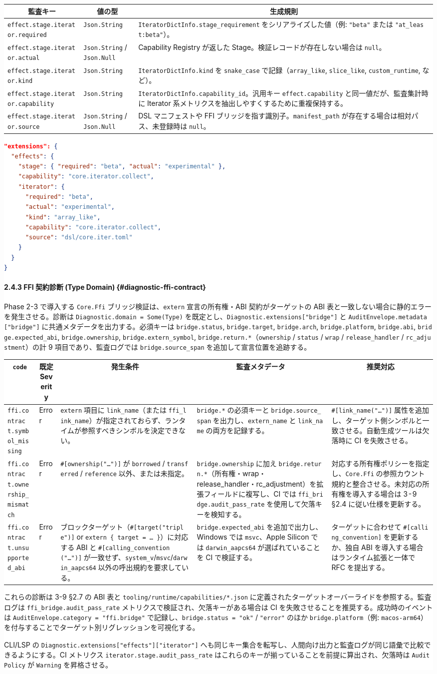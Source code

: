 | 監査キー | 値の型 | 生成規則 |
| --- | --- | --- |
| `effect.stage.iterator.required` | `Json.String` | `IteratorDictInfo.stage_requirement` をシリアライズした値（例: `"beta"` または `"at_least:beta"`）。 |
| `effect.stage.iterator.actual` | `Json.String` / `Json.Null` | Capability Registry が返した Stage。検証レコードが存在しない場合は `null`。 |
| `effect.stage.iterator.kind` | `Json.String` | `IteratorDictInfo.kind` を `snake_case` で記録（`array_like`, `slice_like`, `custom_runtime`, など）。 |
| `effect.stage.iterator.capability` | `Json.String` | `IteratorDictInfo.capability_id`。汎用キー `effect.capability` と同一値だが、監査集計時に Iterator 系メトリクスを抽出しやすくするために重複保持する。 |
| `effect.stage.iterator.source` | `Json.String` / `Json.Null` | DSL マニフェストや FFI ブリッジを指す識別子。`manifest_path` が存在する場合は相対パス、未登録時は `null`。 |

```json
"extensions": {
  "effects": {
    "stage": { "required": "beta", "actual": "experimental" },
    "capability": "core.iterator.collect",
    "iterator": {
      "required": "beta",
      "actual": "experimental",
      "kind": "array_like",
      "capability": "core.iterator.collect",
      "source": "dsl/core.iter.toml"
    }
  }
}
```

#### 2.4.3 FFI 契約診断 (Type Domain) {#diagnostic-ffi-contract}

Phase 2-3 で導入する `Core.Ffi` ブリッジ検証は、`extern` 宣言の所有権・ABI 契約がターゲットの ABI 表と一致しない場合に静的エラーを発生させる。診断は `Diagnostic.domain = Some(Type)` を既定とし、`Diagnostic.extensions["bridge"]` と `AuditEnvelope.metadata["bridge"]` に共通メタデータを出力する。必須キーは `bridge.status`, `bridge.target`, `bridge.arch`, `bridge.platform`, `bridge.abi`, `bridge.expected_abi`, `bridge.ownership`, `bridge.extern_symbol`, `bridge.return.*`（`ownership` / `status` / `wrap` / `release_handler` / `rc_adjustment`）の計 9 項目であり、監査ログでは `bridge.source_span` を追加して宣言位置を追跡する。

| `code` | 既定 Severity | 発生条件 | 監査メタデータ | 推奨対応 |
| --- | --- | --- | --- | --- |
| `ffi.contract.symbol_missing` | Error | `extern` 項目に `link_name`（または `ffi_link_name`）が指定されておらず、ランタイムが参照すべきシンボルを決定できない。 | `bridge.*` の必須キーと `bridge.source_span` を出力し、`extern_name` と `link_name` の両方を記録する。 | `#[link_name("…")]` 属性を追加し、ターゲット側シンボルと一致させる。自動生成ツールは欠落時に CI を失敗させる。 |
| `ffi.contract.ownership_mismatch` | Error | `#[ownership("…")]` が `borrowed` / `transferred` / `reference` 以外、または未指定。 | `bridge.ownership` に加え `bridge.return.*`（所有権・wrap・release_handler・rc_adjustment）を拡張フィールドに複写し、CI では `ffi_bridge.audit_pass_rate` を使用して欠落キーを検知する。 | 対応する所有権ポリシーを指定し、`Core.Ffi` の参照カウント規約と整合させる。未対応の所有権を導入する場合は 3-9 §2.4 に従い仕様を更新する。 |
| `ffi.contract.unsupported_abi` | Error | ブロックターゲット（`#[target("triple")]` or `extern { target = … }`）に対応する ABI と `#[calling_convention("…")]` が一致せず、`system_v`/`msvc`/`darwin_aapcs64` 以外の呼出規約を要求している。 | `bridge.expected_abi` を追加で出力し、Windows では `msvc`、Apple Silicon では `darwin_aapcs64` が選ばれていることを CI で検証する。 | ターゲットに合わせて `#[calling_convention]` を更新するか、独自 ABI を導入する場合はランタイム拡張と一体で RFC を提出する。 |

これらの診断は 3-9 §2.7 の ABI 表と `tooling/runtime/capabilities/*.json` に定義されたターゲットオーバーライドを参照する。監査ログは `ffi_bridge.audit_pass_rate` メトリクスで検証され、欠落キーがある場合は CI を失敗させることを推奨する。成功時のイベントは `AuditEnvelope.category = "ffi.bridge"` で記録し、`bridge.status = "ok"` / `"error"` のほか `bridge.platform`（例: `macos-arm64`）を付与することでターゲット別リグレッションを可視化する。

CLI/LSP の `Diagnostic.extensions["effects"]["iterator"]` へも同じキー集合を転写し、人間向け出力と監査ログが同じ語彙で比較できるようにする。CI メトリクス `iterator.stage.audit_pass_rate` はこれらのキーが揃っていることを前提に算出され、欠落時は `AuditPolicy` が `Warning` を昇格させる。


[^diag002-phase25]: Phase 2-5 DIAG-002 監査必須化計画 (`docs/plans/bootstrap-roadmap/2-5-proposals/DIAG-002-proposal.md`) Week31 Day4-5 の完了記録。`scripts/validate-diagnostic-json.sh` と `python3 tooling/ci/collect-iterator-audit-metrics.py --require-success --source compiler/ocaml/tests/golden/diagnostics --audit-source compiler/ocaml/tests/golden/audit` により `diagnostic.audit_presence_rate = 1.0` を確認済み。
[^diag001-phase25]: Phase 2-5 DIAG-001 Severity 列挙拡張計画 (`docs/plans/bootstrap-roadmap/2-5-proposals/DIAG-001-proposal.md`) Week32 Day3 のドキュメント反映完了記録。`compiler/ocaml/src/diagnostic.ml` / `diagnostic_serialization.ml` / `tooling/json-schema/diagnostic-v2.schema.json` を 4 値 Severity に統一し、`scripts/validate-diagnostic-json.sh` と `tooling/ci/collect-iterator-audit-metrics.py` で `Info` / `Hint` の集計が実施可能になった。
[^err001-phase25-core]: Phase 2-5 ERR-001 期待集合出力整備計画（`docs/plans/bootstrap-roadmap/2-5-proposals/ERR-001-proposal.md`）S5「ドキュメントと共有タスク」（2025-11-17 完了）で `ExpectationSummary` 出力とガイド整備が完了し、`docs/plans/bootstrap-roadmap/2-5-review-log.md` に導入ログを保存。